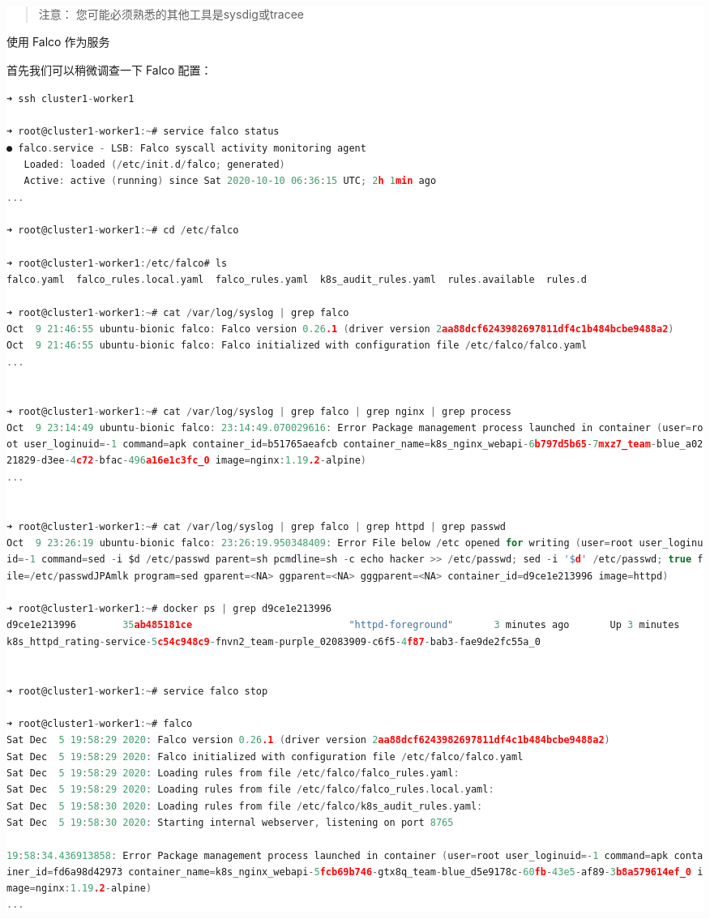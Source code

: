 > 注意： 您可能必须熟悉的其他工具是sysdig或tracee

使用 Falco 作为服务

首先我们可以稍微调查一下 Falco 配置：

```c
➜ ssh cluster1-worker1
​
➜ root@cluster1-worker1:~# service falco status
● falco.service - LSB: Falco syscall activity monitoring agent
   Loaded: loaded (/etc/init.d/falco; generated)
   Active: active (running) since Sat 2020-10-10 06:36:15 UTC; 2h 1min ago
...
​
➜ root@cluster1-worker1:~# cd /etc/falco
​
➜ root@cluster1-worker1:/etc/falco# ls
falco.yaml  falco_rules.local.yaml  falco_rules.yaml  k8s_audit_rules.yaml  rules.available  rules.d

➜ root@cluster1-worker1:~# cat /var/log/syslog | grep falco
Oct  9 21:46:55 ubuntu-bionic falco: Falco version 0.26.1 (driver version 2aa88dcf6243982697811df4c1b484bcbe9488a2)
Oct  9 21:46:55 ubuntu-bionic falco: Falco initialized with configuration file /etc/falco/falco.yaml
...


➜ root@cluster1-worker1:~# cat /var/log/syslog | grep falco | grep nginx | grep process
Oct  9 23:14:49 ubuntu-bionic falco: 23:14:49.070029616: Error Package management process launched in container (user=root user_loginuid=-1 command=apk container_id=b51765aeafcb container_name=k8s_nginx_webapi-6b797d5b65-7mxz7_team-blue_a0221829-d3ee-4c72-bfac-496a16e1c3fc_0 image=nginx:1.19.2-alpine)
...


➜ root@cluster1-worker1:~# cat /var/log/syslog | grep falco | grep httpd | grep passwd
Oct  9 23:26:19 ubuntu-bionic falco: 23:26:19.950348409: Error File below /etc opened for writing (user=root user_loginuid=-1 command=sed -i $d /etc/passwd parent=sh pcmdline=sh -c echo hacker >> /etc/passwd; sed -i '$d' /etc/passwd; true file=/etc/passwdJPAmlk program=sed gparent=<NA> ggparent=<NA> gggparent=<NA> container_id=d9ce1e213996 image=httpd)
​
➜ root@cluster1-worker1:~# docker ps | grep d9ce1e213996
d9ce1e213996        35ab485181ce                           "httpd-foreground"       3 minutes ago       Up 3 minutes                            k8s_httpd_rating-service-5c54c948c9-fnvn2_team-purple_02083909-c6f5-4f87-bab3-fae9de2fc55a_0


➜ root@cluster1-worker1:~# service falco stop
​
➜ root@cluster1-worker1:~# falco
Sat Dec  5 19:58:29 2020: Falco version 0.26.1 (driver version 2aa88dcf6243982697811df4c1b484bcbe9488a2)
Sat Dec  5 19:58:29 2020: Falco initialized with configuration file /etc/falco/falco.yaml
Sat Dec  5 19:58:29 2020: Loading rules from file /etc/falco/falco_rules.yaml:
Sat Dec  5 19:58:29 2020: Loading rules from file /etc/falco/falco_rules.local.yaml:
Sat Dec  5 19:58:30 2020: Loading rules from file /etc/falco/k8s_audit_rules.yaml:
Sat Dec  5 19:58:30 2020: Starting internal webserver, listening on port 8765
​
19:58:34.436913858: Error Package management process launched in container (user=root user_loginuid=-1 command=apk container_id=fd6a98d42973 container_name=k8s_nginx_webapi-5fcb69b746-gtx8q_team-blue_d5e9178c-60fb-43e5-af89-3b8a579614ef_0 image=nginx:1.19.2-alpine)
...

```